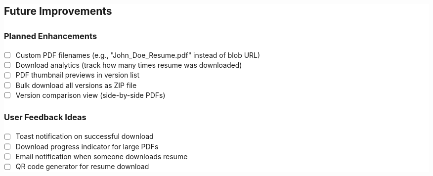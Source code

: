 ## Future Improvements

### Planned Enhancements

- [ ] Custom PDF filenames (e.g., "John_Doe_Resume.pdf" instead of blob URL)
- [ ] Download analytics (track how many times resume was downloaded)
- [ ] PDF thumbnail previews in version list
- [ ] Bulk download all versions as ZIP file
- [ ] Version comparison view (side-by-side PDFs)

### User Feedback Ideas

- [ ] Toast notification on successful download
- [ ] Download progress indicator for large PDFs
- [ ] Email notification when someone downloads resume
- [ ] QR code generator for resume download
